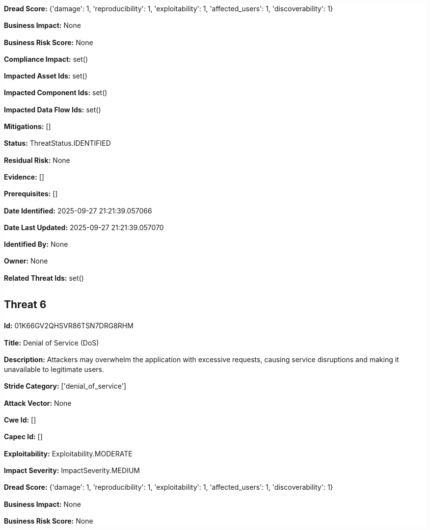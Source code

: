 **Dread Score:** {'damage': 1, 'reproducibility': 1, 'exploitability': 1, 'affected_users': 1, 'discoverability': 1}

**Business Impact:** None

**Business Risk Score:** None

**Compliance Impact:** set()

**Impacted Asset Ids:** set()

**Impacted Component Ids:** set()

**Impacted Data Flow Ids:** set()

**Mitigations:** []

**Status:** ThreatStatus.IDENTIFIED

**Residual Risk:** None

**Evidence:** []

**Prerequisites:** []

**Date Identified:** 2025-09-27 21:21:39.057066

**Date Last Updated:** 2025-09-27 21:21:39.057070

**Identified By:** None

**Owner:** None

**Related Threat Ids:** set()

## Threat 6

**Id:** 01K66GV2QHSVR86TSN7DRG8RHM

**Title:** Denial of Service (DoS)

**Description:** Attackers may overwhelm the application with excessive requests, causing service disruptions and making it unavailable to legitimate users.

**Stride Category:** ['denial_of_service']

**Attack Vector:** None

**Cwe Id:** []

**Capec Id:** []

**Exploitability:** Exploitability.MODERATE

**Impact Severity:** ImpactSeverity.MEDIUM

**Dread Score:** {'damage': 1, 'reproducibility': 1, 'exploitability': 1, 'affected_users': 1, 'discoverability': 1}

**Business Impact:** None

**Business Risk Score:** None
